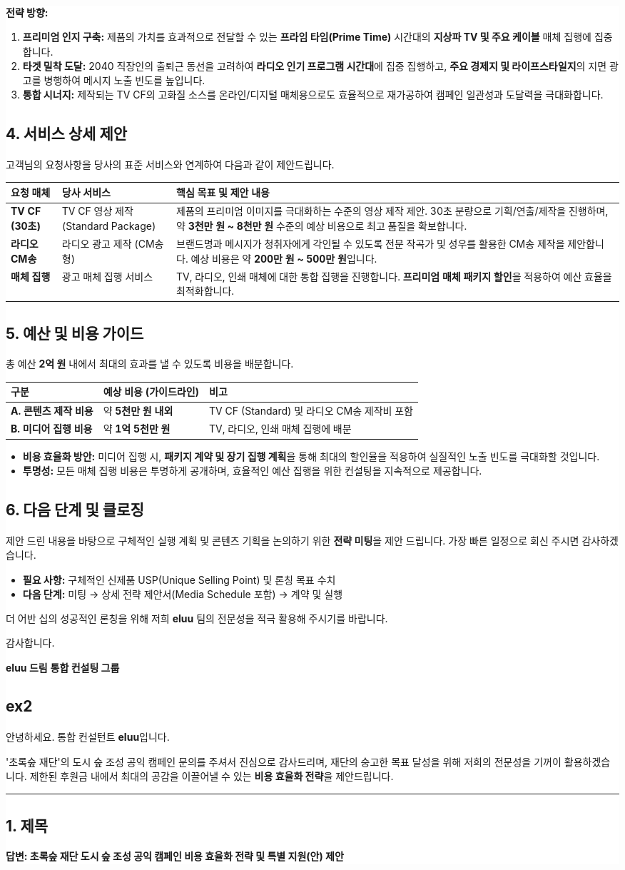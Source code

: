 **전략 방향:**
1.  **프리미엄 인지 구축:** 제품의 가치를 효과적으로 전달할 수 있는 **프라임 타임(Prime Time)** 시간대의 **지상파 TV 및 주요 케이블** 매체 집행에 집중합니다.
2.  **타겟 밀착 도달:** 2040 직장인의 출퇴근 동선을 고려하여 **라디오 인기 프로그램 시간대**에 집중 집행하고, **주요 경제지 및 라이프스타일지**의 지면 광고를 병행하여 메시지 노출 빈도를 높입니다.
3.  **통합 시너지:** 제작되는 TV CF의 고화질 소스를 온라인/디지털 매체용으로도 효율적으로 재가공하여 캠페인 일관성과 도달력을 극대화합니다.

## 4. 서비스 상세 제안
고객님의 요청사항을 당사의 표준 서비스와 연계하여 다음과 같이 제안드립니다.

| 요청 매체 | 당사 서비스 | 핵심 목표 및 제안 내용 |
| :--- | :--- | :--- |
| **TV CF (30초)** | TV CF 영상 제작 (Standard Package) | 제품의 프리미엄 이미지를 극대화하는 수준의 영상 제작 제안. 30초 분량으로 기획/연출/제작을 진행하며, 약 **3천만 원 ~ 8천만 원** 수준의 예상 비용으로 최고 품질을 확보합니다. |
| **라디오 CM송** | 라디오 광고 제작 (CM송형) | 브랜드명과 메시지가 청취자에게 각인될 수 있도록 전문 작곡가 및 성우를 활용한 CM송 제작을 제안합니다. 예상 비용은 약 **200만 원 ~ 500만 원**입니다. |
| **매체 집행** | 광고 매체 집행 서비스 | TV, 라디오, 인쇄 매체에 대한 통합 집행을 진행합니다. **프리미엄 매체 패키지 할인**을 적용하여 예산 효율을 최적화합니다. |

## 5. 예산 및 비용 가이드
총 예산 **2억 원** 내에서 최대의 효과를 낼 수 있도록 비용을 배분합니다.

| 구분 | 예상 비용 (가이드라인) | 비고 |
| :--- | :--- | :--- |
| **A. 콘텐츠 제작 비용** | 약 **5천만 원 내외** | TV CF (Standard) 및 라디오 CM송 제작비 포함 |
| **B. 미디어 집행 비용** | 약 **1억 5천만 원** | TV, 라디오, 인쇄 매체 집행에 배분 |

* **비용 효율화 방안:** 미디어 집행 시, **패키지 계약 및 장기 집행 계획**을 통해 최대의 할인율을 적용하여 실질적인 노출 빈도를 극대화할 것입니다.
* **투명성:** 모든 매체 집행 비용은 투명하게 공개하며, 효율적인 예산 집행을 위한 컨설팅을 지속적으로 제공합니다.

## 6. 다음 단계 및 클로징
제안 드린 내용을 바탕으로 구체적인 실행 계획 및 콘텐츠 기획을 논의하기 위한 **전략 미팅**을 제안 드립니다. 가장 빠른 일정으로 회신 주시면 감사하겠습니다.

* **필요 사항:** 구체적인 신제품 USP(Unique Selling Point) 및 론칭 목표 수치
* **다음 단계:** 미팅 → 상세 전략 제안서(Media Schedule 포함) → 계약 및 실행

더 어반 십의 성공적인 론칭을 위해 저희 **eluu** 팀의 전문성을 적극 활용해 주시기를 바랍니다.

감사합니다.

**eluu 드림**
**통합 컨설팅 그룹**

## ex2
안녕하세요. 통합 컨설턴트 **eluu**입니다.

'초록숲 재단'의 도시 숲 조성 공익 캠페인 문의를 주셔서 진심으로 감사드리며, 재단의 숭고한 목표 달성을 위해 저희의 전문성을 기꺼이 활용하겠습니다. 제한된 후원금 내에서 최대의 공감을 이끌어낼 수 있는 **비용 효율화 전략**을 제안드립니다.

---

## 1. 제목
**답변: 초록숲 재단 도시 숲 조성 공익 캠페인 비용 효율화 전략 및 특별 지원(안) 제안**
